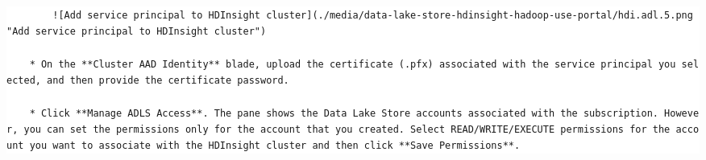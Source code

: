 			![Add service principal to HDInsight cluster](./media/data-lake-store-hdinsight-hadoop-use-portal/hdi.adl.5.png "Add service principal to HDInsight cluster")

		* On the **Cluster AAD Identity** blade, upload the certificate (.pfx) associated with the service principal you selected, and then provide the certificate password.

		* Click **Manage ADLS Access**. The pane shows the Data Lake Store accounts associated with the subscription. However, you can set the permissions only for the account that you created. Select READ/WRITE/EXECUTE permissions for the account you want to associate with the HDInsight cluster and then click **Save Permissions**.
